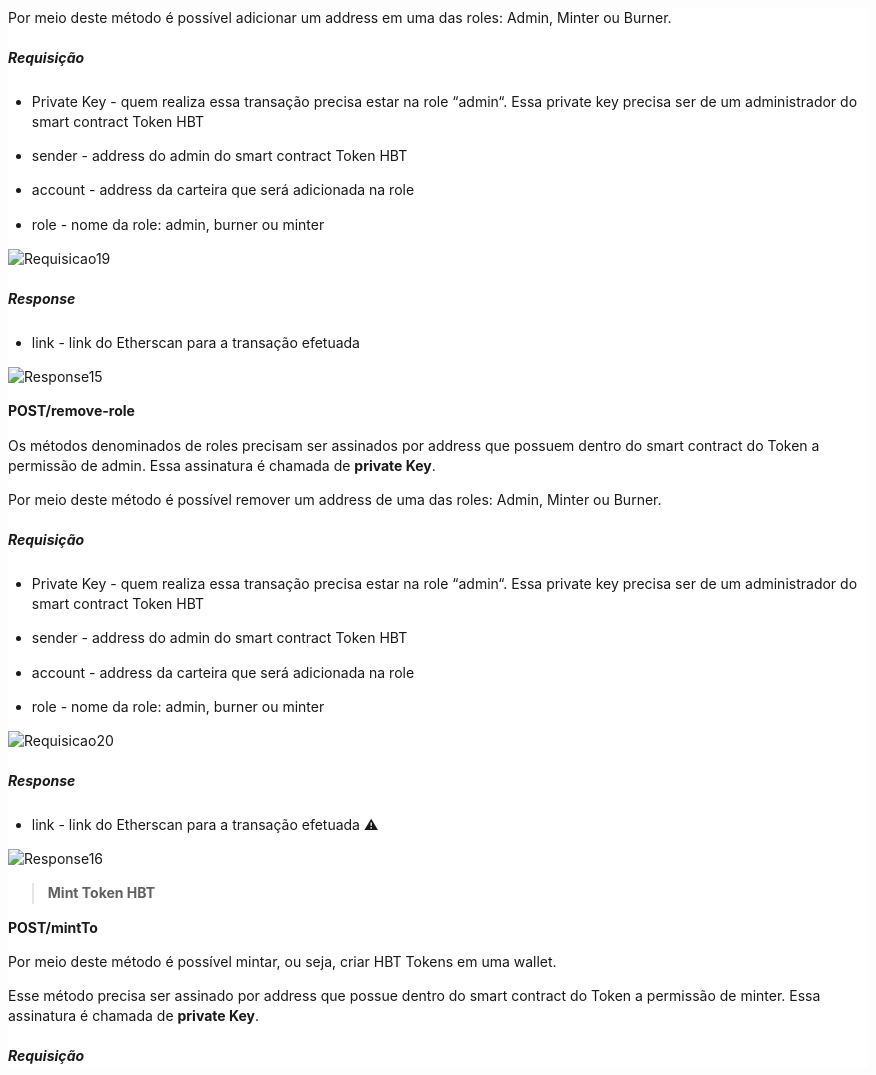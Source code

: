 Por meio deste método é possível adicionar um address em uma das roles: Admin, Minter ou Burner. 

##### Requisição

- Private Key - quem realiza essa transação precisa estar na role “admin“. Essa private key precisa ser de um administrador do smart contract Token HBT

- sender - address do admin do smart contract Token HBT

- account - address da carteira que será adicionada na role

- role - nome da role: admin, burner ou minter

![Requisicao19](/img/must-secure/Requisicao19.png)


##### Response

- link - link do Etherscan para a transação efetuada

![Response15](/img/must-secure/Response15.png)


**POST/remove-role**

Os métodos denominados de roles precisam ser assinados por address que possuem dentro do smart contract do Token a permissão de admin. Essa assinatura é chamada de **private Key**. 

Por meio deste método é possível remover um address de uma das roles: Admin, Minter ou Burner. 

##### Requisição

- Private Key - quem realiza essa transação precisa estar na role “admin“. Essa private key precisa ser de um administrador do smart contract Token HBT

- sender - address do admin do smart contract Token HBT

- account - address da carteira que será adicionada na role

- role - nome da role: admin, burner ou minter

![Requisicao20](/img/must-secure/Requisicao20.png)


##### Response

- link - link do Etherscan para a transação efetuada :warning: 

![Response16](/img/must-secure/Response16.png)


> **Mint Token HBT**

**POST/mintTo**

Por meio deste método é possível mintar, ou seja, criar HBT Tokens em uma wallet.

Esse método precisa  ser assinado por address que possue dentro do smart contract do Token a permissão de minter. Essa assinatura é chamada de **private Key**.

##### Requisição
